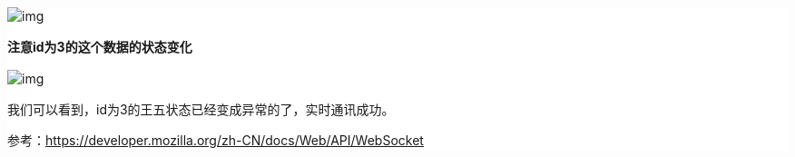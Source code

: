 ![img](https://bitbucket.org/xlc520/blogasset/raw/main/images3/2519868-20211015113458808-127776265.png)

**注意id为3的这个数据的状态变化**

![img](https://bitbucket.org/xlc520/blogasset/raw/main/images3/2519868-20211015113537561-246899024.png)

我们可以看到，id为3的王五状态已经变成异常的了，实时通讯成功。

参考：https://developer.mozilla.org/zh-CN/docs/Web/API/WebSocket